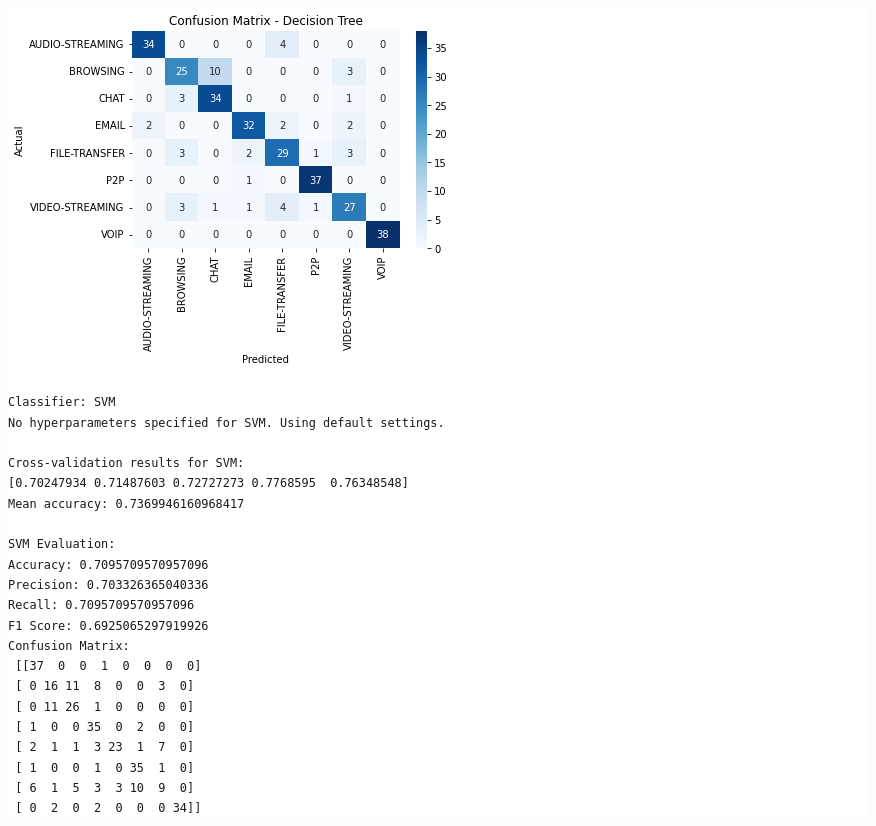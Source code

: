 

    
![png](Scenario-B-120s-Images/output_27_3.png)
    


    
    
    
    Classifier: SVM
    No hyperparameters specified for SVM. Using default settings.
    
    Cross-validation results for SVM:
    [0.70247934 0.71487603 0.72727273 0.7768595  0.76348548]
    Mean accuracy: 0.7369946160968417
    
    SVM Evaluation:
    Accuracy: 0.7095709570957096
    Precision: 0.703326365040336
    Recall: 0.7095709570957096
    F1 Score: 0.6925065297919926
    Confusion Matrix:
     [[37  0  0  1  0  0  0  0]
     [ 0 16 11  8  0  0  3  0]
     [ 0 11 26  1  0  0  0  0]
     [ 1  0  0 35  0  2  0  0]
     [ 2  1  1  3 23  1  7  0]
     [ 1  0  0  1  0 35  1  0]
     [ 6  1  5  3  3 10  9  0]
     [ 0  2  0  2  0  0  0 34]]
    


    